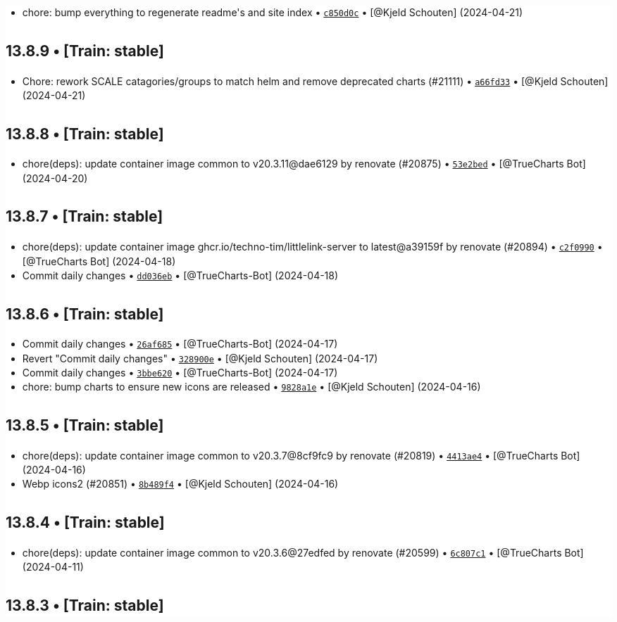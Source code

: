 - chore: bump everything to regenerate readme&#39;s and site index • [`c850d0c`](https://github.com/trueforge-org/truecharts/commit/c850d0cfb31f34e07152f112b972241d1781debc) • [@Kjeld Schouten] (2024-04-21)

## 13.8.9 • [Train: stable]

- Chore: rework SCALE catagories/groups to match helm and remove deprecated charts (#21111) • [`a66fd33`](https://github.com/trueforge-org/truecharts/commit/a66fd3357bcce17e7f21716949d7e5513b189061) • [@Kjeld Schouten] (2024-04-21)

## 13.8.8 • [Train: stable]

- chore(deps): update container image common to v20.3.11@dae6129 by renovate (#20875) • [`53e2bed`](https://github.com/trueforge-org/truecharts/commit/53e2bed79fb73bb5e6334edafb90af207aa3fb35) • [@TrueCharts Bot] (2024-04-20)

## 13.8.7 • [Train: stable]

- chore(deps): update container image ghcr.io/techno-tim/littlelink-server to latest@a39159f by renovate (#20894) • [`c2f0990`](https://github.com/trueforge-org/truecharts/commit/c2f0990e1206a9f9378deb6d08518cf55d90d9f1) • [@TrueCharts Bot] (2024-04-18)
- Commit daily changes • [`dd036eb`](https://github.com/trueforge-org/truecharts/commit/dd036eb75382bb8ae09c8ce995a99cb045d85d54) • [@TrueCharts-Bot] (2024-04-18)

## 13.8.6 • [Train: stable]

- Commit daily changes • [`26af685`](https://github.com/trueforge-org/truecharts/commit/26af68565949440123d8ba215a7e8544ec455067) • [@TrueCharts-Bot] (2024-04-17)
- Revert &#34;Commit daily changes&#34; • [`328900e`](https://github.com/trueforge-org/truecharts/commit/328900e43814c8ec97a259f5124b503dcad3dd34) • [@Kjeld Schouten] (2024-04-17)
- Commit daily changes • [`3bbe620`](https://github.com/trueforge-org/truecharts/commit/3bbe62084f52c024e50a48f42438dd8a595bda0e) • [@TrueCharts-Bot] (2024-04-17)
- chore: bump charts to ensure new icons are released • [`9828a1e`](https://github.com/trueforge-org/truecharts/commit/9828a1ef02a808a8855e6e17cf4b601a21a315f5) • [@Kjeld Schouten] (2024-04-16)

## 13.8.5 • [Train: stable]

- chore(deps): update container image common to v20.3.7@8cf9fc9 by renovate (#20819) • [`4413ae4`](https://github.com/trueforge-org/truecharts/commit/4413ae4d1cdd32a9d5f70d57f0c01e429ee90298) • [@TrueCharts Bot] (2024-04-16)
- Webp icons2 (#20851) • [`8b489f4`](https://github.com/trueforge-org/truecharts/commit/8b489f48bb8f4f6a01050a08ad544323375bce74) • [@Kjeld Schouten] (2024-04-16)

## 13.8.4 • [Train: stable]

- chore(deps): update container image common to v20.3.6@27edfed by renovate (#20599) • [`6c807c1`](https://github.com/trueforge-org/truecharts/commit/6c807c1f9707d9fd751d71cbfed29469368880e2) • [@TrueCharts Bot] (2024-04-11)

## 13.8.3 • [Train: stable]
